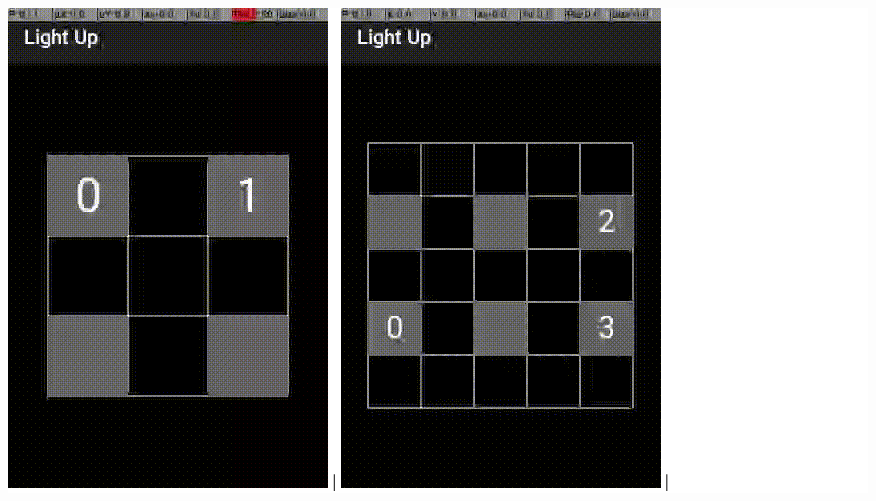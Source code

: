 ![Screenshot of 'sgtpuzzles_light_up_3x3_easy'](images/sgtpuzzles_light_up_3x3_easy.gif) | ![Screenshot of 'sgtpuzzles_light_up_5x5_easy'](images/sgtpuzzles_light_up_5x5_easy.gif) |
